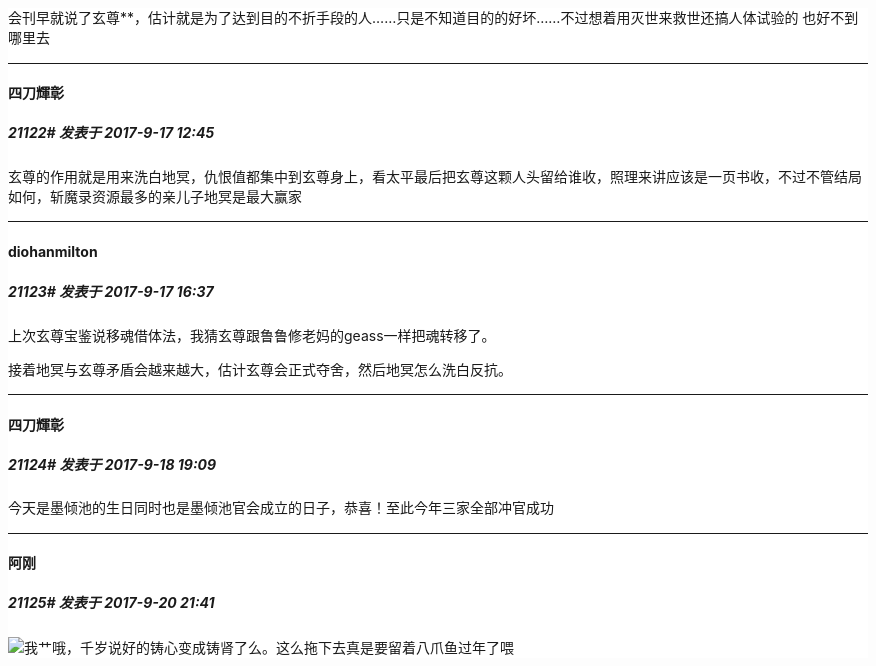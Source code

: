 
会刊早就说了玄尊**，估计就是为了达到目的不折手段的人……只是不知道目的的好坏……不过想着用灭世来救世还搞人体试验的 也好不到哪里去







*****

####  四刀輝彰  
##### 21122#       发表于 2017-9-17 12:45




玄尊的作用就是用来洗白地冥，仇恨值都集中到玄尊身上，看太平最后把玄尊这颗人头留给谁收，照理来讲应该是一页书收，不过不管结局如何，斩魔录资源最多的亲儿子地冥是最大赢家







*****

####  diohanmilton  
##### 21123#       发表于 2017-9-17 16:37




上次玄尊宝鉴说移魂借体法，我猜玄尊跟鲁鲁修老妈的geass一样把魂转移了。


接着地冥与玄尊矛盾会越来越大，估计玄尊会正式夺舍，然后地冥怎么洗白反抗。







*****

####  四刀輝彰  
##### 21124#       发表于 2017-9-18 19:09




今天是墨倾池的生日同时也是墨倾池官会成立的日子，恭喜！至此今年三家全部冲官成功







*****

####  阿刚  
##### 21125#       发表于 2017-9-20 21:41



<img src="https://static.saraba1st.com/image/smiley/face2017/004.gif" referrerpolicy="no-referrer">我艹哦，千岁说好的铸心变成铸肾了么。这么拖下去真是要留着八爪鱼过年了喂


